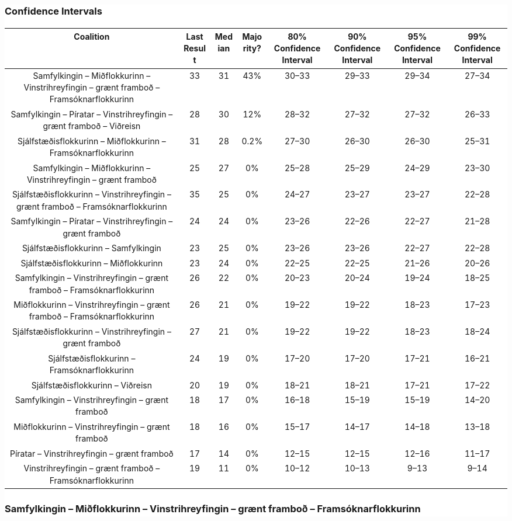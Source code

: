 ### Confidence Intervals

| Coalition | Last Result | Median | Majority? | 80% Confidence Interval | 90% Confidence Interval | 95% Confidence Interval | 99% Confidence Interval |
|:---------:|:-----------:|:------:|:---------:|:-----------------------:|:-----------------------:|:-----------------------:|:-----------------------:|
| Samfylkingin – Miðflokkurinn – Vinstrihreyfingin – grænt framboð – Framsóknarflokkurinn | 33 | 31 | 43% | 30–33 | 29–33 | 29–34 | 27–34 |
| Samfylkingin – Píratar – Vinstrihreyfingin – grænt framboð – Viðreisn | 28 | 30 | 12% | 28–32 | 27–32 | 27–32 | 26–33 |
| Sjálfstæðisflokkurinn – Miðflokkurinn – Framsóknarflokkurinn | 31 | 28 | 0.2% | 27–30 | 26–30 | 26–30 | 25–31 |
| Samfylkingin – Miðflokkurinn – Vinstrihreyfingin – grænt framboð | 25 | 27 | 0% | 25–28 | 25–29 | 24–29 | 23–30 |
| Sjálfstæðisflokkurinn – Vinstrihreyfingin – grænt framboð – Framsóknarflokkurinn | 35 | 25 | 0% | 24–27 | 23–27 | 23–27 | 22–28 |
| Samfylkingin – Píratar – Vinstrihreyfingin – grænt framboð | 24 | 24 | 0% | 23–26 | 22–26 | 22–27 | 21–28 |
| Sjálfstæðisflokkurinn – Samfylkingin | 23 | 25 | 0% | 23–26 | 23–26 | 22–27 | 22–28 |
| Sjálfstæðisflokkurinn – Miðflokkurinn | 23 | 24 | 0% | 22–25 | 22–25 | 21–26 | 20–26 |
| Samfylkingin – Vinstrihreyfingin – grænt framboð – Framsóknarflokkurinn | 26 | 22 | 0% | 20–23 | 20–24 | 19–24 | 18–25 |
| Miðflokkurinn – Vinstrihreyfingin – grænt framboð – Framsóknarflokkurinn | 26 | 21 | 0% | 19–22 | 19–22 | 18–23 | 17–23 |
| Sjálfstæðisflokkurinn – Vinstrihreyfingin – grænt framboð | 27 | 21 | 0% | 19–22 | 19–22 | 18–23 | 18–24 |
| Sjálfstæðisflokkurinn – Framsóknarflokkurinn | 24 | 19 | 0% | 17–20 | 17–20 | 17–21 | 16–21 |
| Sjálfstæðisflokkurinn – Viðreisn | 20 | 19 | 0% | 18–21 | 18–21 | 17–21 | 17–22 |
| Samfylkingin – Vinstrihreyfingin – grænt framboð | 18 | 17 | 0% | 16–18 | 15–19 | 15–19 | 14–20 |
| Miðflokkurinn – Vinstrihreyfingin – grænt framboð | 18 | 16 | 0% | 15–17 | 14–17 | 14–18 | 13–18 |
| Píratar – Vinstrihreyfingin – grænt framboð | 17 | 14 | 0% | 12–15 | 12–15 | 12–16 | 11–17 |
| Vinstrihreyfingin – grænt framboð – Framsóknarflokkurinn | 19 | 11 | 0% | 10–12 | 10–13 | 9–13 | 9–14 |

### Samfylkingin – Miðflokkurinn – Vinstrihreyfingin – grænt framboð – Framsóknarflokkurinn
